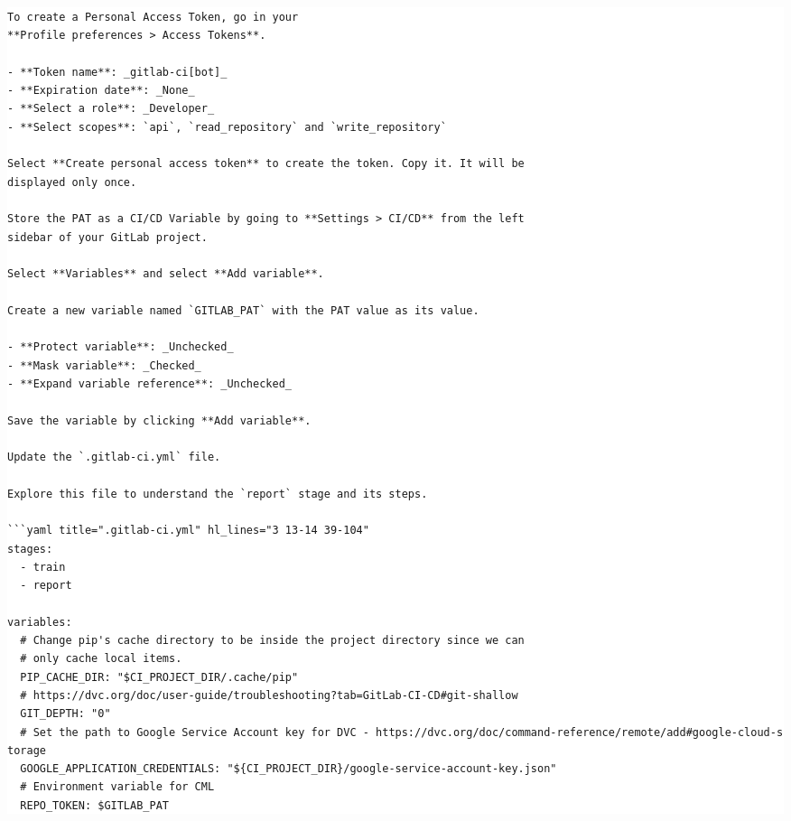     To create a Personal Access Token, go in your
    **Profile preferences > Access Tokens**.

    - **Token name**: _gitlab-ci[bot]_
    - **Expiration date**: _None_
    - **Select a role**: _Developer_
    - **Select scopes**: `api`, `read_repository` and `write_repository`

    Select **Create personal access token** to create the token. Copy it. It will be
    displayed only once.

    Store the PAT as a CI/CD Variable by going to **Settings > CI/CD** from the left
    sidebar of your GitLab project.

    Select **Variables** and select **Add variable**.

    Create a new variable named `GITLAB_PAT` with the PAT value as its value.

    - **Protect variable**: _Unchecked_
    - **Mask variable**: _Checked_
    - **Expand variable reference**: _Unchecked_

    Save the variable by clicking **Add variable**.

    Update the `.gitlab-ci.yml` file.

    Explore this file to understand the `report` stage and its steps.

    ```yaml title=".gitlab-ci.yml" hl_lines="3 13-14 39-104"
    stages:
      - train
      - report

    variables:
      # Change pip's cache directory to be inside the project directory since we can
      # only cache local items.
      PIP_CACHE_DIR: "$CI_PROJECT_DIR/.cache/pip"
      # https://dvc.org/doc/user-guide/troubleshooting?tab=GitLab-CI-CD#git-shallow
      GIT_DEPTH: "0"
      # Set the path to Google Service Account key for DVC - https://dvc.org/doc/command-reference/remote/add#google-cloud-storage
      GOOGLE_APPLICATION_CREDENTIALS: "${CI_PROJECT_DIR}/google-service-account-key.json"
      # Environment variable for CML
      REPO_TOKEN: $GITLAB_PAT
